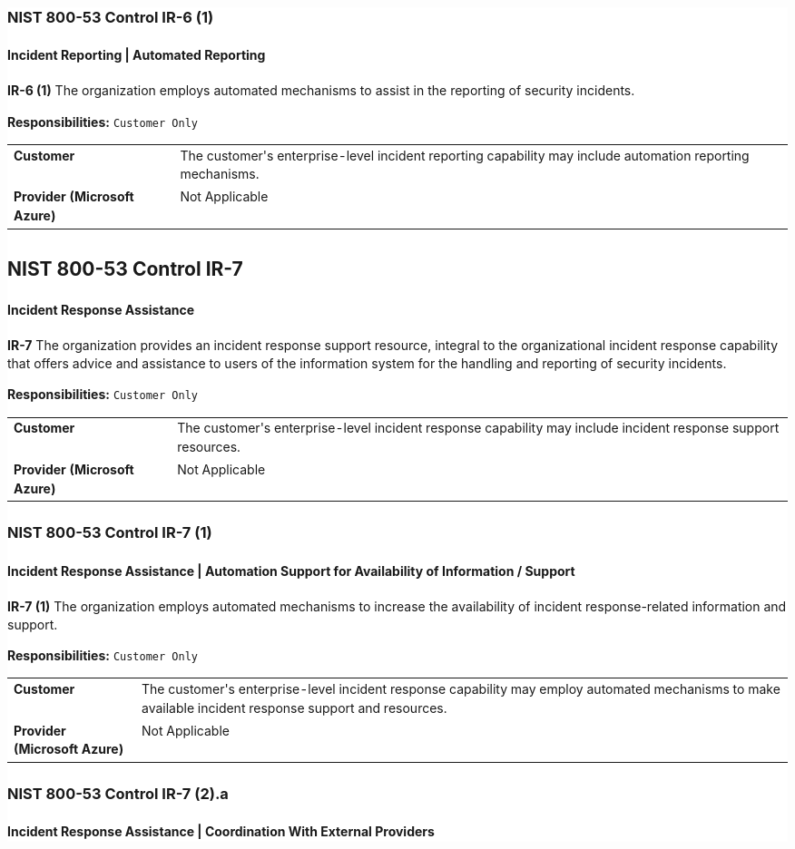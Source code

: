 
 ### NIST 800-53 Control IR-6 (1)

#### Incident Reporting | Automated Reporting

**IR-6 (1)** The organization employs automated mechanisms to assist in the reporting of security incidents.

**Responsibilities:** `Customer Only`

|||
|---|---|
| **Customer** | The customer's enterprise-level incident reporting capability may include automation reporting mechanisms. |
| **Provider (Microsoft Azure)** | Not Applicable |


 ## NIST 800-53 Control IR-7

#### Incident Response Assistance

**IR-7** The organization provides an incident response support resource, integral to the organizational incident response capability that offers advice and assistance to users of the information system for the handling and reporting of security incidents.

**Responsibilities:** `Customer Only`

|||
|---|---|
| **Customer** | The customer's enterprise-level incident response capability may include incident response support resources. |
| **Provider (Microsoft Azure)** | Not Applicable |


 ### NIST 800-53 Control IR-7 (1)

#### Incident Response Assistance | Automation Support for Availability of Information / Support

**IR-7 (1)** The organization employs automated mechanisms to increase the availability of incident response-related information and support.

**Responsibilities:** `Customer Only`

|||
|---|---|
| **Customer** | The customer's enterprise-level incident response capability may employ automated mechanisms to make available incident response support and resources. |
| **Provider (Microsoft Azure)** | Not Applicable |


 ### NIST 800-53 Control IR-7 (2).a

#### Incident Response Assistance | Coordination With External Providers
